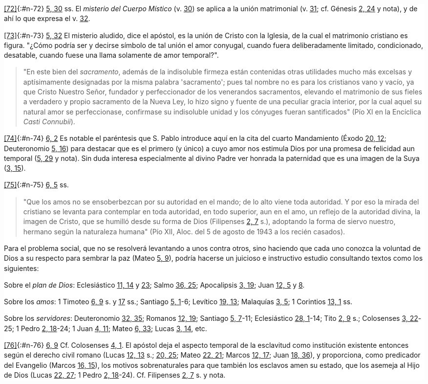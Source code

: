 [[72]](#rn-72){:#n-72} [5, 30](#c5-v30) ss. El *misterio del Cuerpo Místico* (v. [30](#c5-v30)) se aplica a la unión matrimonial (v. [31](#c5-v31); cf. Génesis [2, 24](genesis#c2-v24) y nota), y de ahí lo que expresa el v. [32](#c5-v32).

[[73]](#rn-73){:#n-73} [5, 32](#c5-v32) El misterio aludido, dice el apóstol, es la unión de Cristo con la Iglesia, de la cual el matrimonio cristiano es figura. "¿Cómo podría ser y decirse símbolo de tal unión el amor conyugal, cuando fuera deliberadamente limitado, condicionado, desatable, cuando fuese una llama solamente de amor temporal?".

> "En este bien del *sacramento*, además de la indisoluble firmeza están contenidas otras utilidades mucho más excelsas y aptísimamente designadas por la misma palabra 'sacramento'; pues tal nombre no es para los cristianos vano y vacío, ya que Cristo Nuestro Señor, fundador y perfeccionador de los venerandos sacramentos, elevando el matrimonio de sus fieles a verdadero y propio sacramento de la Nueva Ley, lo hizo signo y fuente de una peculiar gracia interior, por la cual aquel su natural amor se perfeccionase, confirmase su indisoluble unidad y los cónyuges fueran santificados" (Pío XI en la Encíclica *Casti Connubii*).

[[74]](#rn-74){:#n-74} [6, 2](#c6-v2) Es notable el paréntesis que S. Pablo introduce aquí en la cita del cuarto Mandamiento (Éxodo [20, 12](exodo#c20-v12); Deuteronomio [5, 16](deuteronomio#c5-v16)) para destacar que es el primero (y único) a cuyo amor nos estimula Dios por una promesa de felicidad aun temporal ([5, 29](#c5-v29) y nota). Sin duda interesa especialmente al divino Padre ver honrada la paternidad que es una imagen de la Suya ([3, 15](#c3-v15)).

[[75]](#rn-75){:#n-75} [6, 5](#c6-v5) ss.

> "Que los amos no se ensoberbezcan por su autoridad en el mando; de lo alto viene toda autoridad. Y por eso la mirada del cristiano se levanta para contemplar en toda autoridad, en todo superior, aun en el amo, un reflejo de la autoridad divina, la imagen de Cristo, que se humilló desde su forma de Dios (Filipenses [2, 7](filipenses#c2-v7) s.), adoptando la forma de siervo nuestro, hermano según la naturaleza humana" (Pío XII, Aloc. del 5 de agosto de 1943 a los recién casados).

Para el problema social, que no se resolverá levantando a unos contra otros, sino haciendo que cada uno conozca la voluntad de Dios a su respecto para sembrar la paz (Mateo [5, 9](mateo#c5-v9)), podría hacerse un juicioso e instructivo estudio consultando textos como los siguientes:

Sobre el *plan de Dios*: Eclesiástico [11, 14](eclesiastico#c11-v14) y [23](eclesiastico#c11-v23); Salmo [36, 25](salmos#c36-v25); Apocalipsis [3, 19](apocalipsis#c3-v19); Juan [12, 5](juan#c12-v5) y [8](juan#c12-v8).

Sobre los *amos*: 1 Timoteo [6, 9](1-timoteo#c6-v9) s. y [17](1-timoteo#c6-v17) ss.; Santiago [5, 1](santiago#c5-v1)-6; Levítico [19, 13](levitico#c19-v13); Malaquías [3, 5](malaquias#c3-v5); 1 Corintios [13, 1](1-corintios#c13-v1) ss.

Sobre los *servidores*: Deuteronomio [32, 35](deuteronomio#c32-v35); Romanos [12, 19](romanos#c12-v19); Santiago [5, 7](santiago#c5-v7)-11; Eclesiástico [28, 1](eclesiastico#c28-v1)-14; Tito [2, 9](tito#c2-v9) s.; Colosenses [3, 22](colosenses#c3-v22)-25; 1 Pedro [2, 18](1-pedro#c2-v18)-24; 1 Juan [4, 11](1-juan#c4-v11); Mateo [6, 33](mateo#c6-v33); Lucas [3, 14](lucas#c3-v14), etc.

[[76]](#rn-76){:#n-76} [6, 9](#c6-v9) Cf. Colosenses [4, 1](colosenses#c4-v1). El apóstol deja el aspecto temporal de la esclavitud como institución existente entonces según el derecho civil romano (Lucas [12, 13](lucas#c12-v13) s.; [20, 25](lucas#c20-v25); Mateo [22, 21](mateo#c22-v21); Marcos [12, 17](marcos#c12-v17); Juan [18, 36](juan#c18-v36)), y proporciona, como predicador del Evangelio (Marcos [16, 15](marcos#c16-v15)), los motivos sobrenaturales para que también los esclavos amen su estado, que los asemeja al Hijo de Dios (Lucas [22, 27](lucas#c22-v27); 1 Pedro [2, 18](1-pedro#c2-v18)-24). Cf. Filipenses [2, 7](filipenses#c2-v7) s. y nota.
